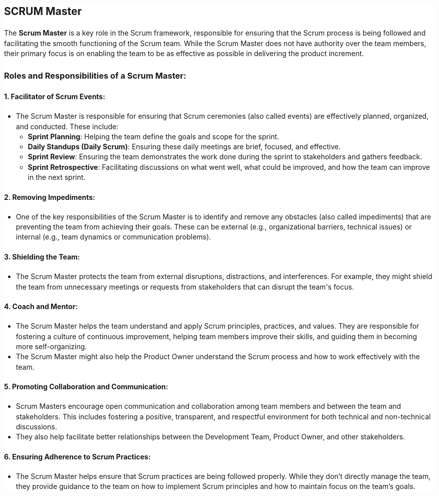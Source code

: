 
## SCRUM Master

The **Scrum Master** is a key role in the Scrum framework, responsible for ensuring that the Scrum process is being followed and facilitating the smooth functioning of the Scrum team. While the Scrum Master does not have authority over the team members, their primary focus is on enabling the team to be as effective as possible in delivering the product increment.

### Roles and Responsibilities of a Scrum Master:

#### 1. **Facilitator of Scrum Events:**
   - The Scrum Master is responsible for ensuring that Scrum ceremonies (also called events) are effectively planned, organized, and conducted. These include:
     - **Sprint Planning**: Helping the team define the goals and scope for the sprint.
     - **Daily Standups (Daily Scrum)**: Ensuring these daily meetings are brief, focused, and effective.
     - **Sprint Review**: Ensuring the team demonstrates the work done during the sprint to stakeholders and gathers feedback.
     - **Sprint Retrospective**: Facilitating discussions on what went well, what could be improved, and how the team can improve in the next sprint.

#### 2. **Removing Impediments:**
   - One of the key responsibilities of the Scrum Master is to identify and remove any obstacles (also called impediments) that are preventing the team from achieving their goals. These can be external (e.g., organizational barriers, technical issues) or internal (e.g., team dynamics or communication problems).

#### 3. **Shielding the Team:**
   - The Scrum Master protects the team from external disruptions, distractions, and interferences. For example, they might shield the team from unnecessary meetings or requests from stakeholders that can disrupt the team's focus.

#### 4. **Coach and Mentor:**
   - The Scrum Master helps the team understand and apply Scrum principles, practices, and values. They are responsible for fostering a culture of continuous improvement, helping team members improve their skills, and guiding them in becoming more self-organizing.
   - The Scrum Master might also help the Product Owner understand the Scrum process and how to work effectively with the team.

#### 5. **Promoting Collaboration and Communication:**
   - Scrum Masters encourage open communication and collaboration among team members and between the team and stakeholders. This includes fostering a positive, transparent, and respectful environment for both technical and non-technical discussions.
   - They also help facilitate better relationships between the Development Team, Product Owner, and other stakeholders.

#### 6. **Ensuring Adherence to Scrum Practices:**
   - The Scrum Master helps ensure that Scrum practices are being followed properly. While they don’t directly manage the team, they provide guidance to the team on how to implement Scrum principles and how to maintain focus on the team’s goals.
